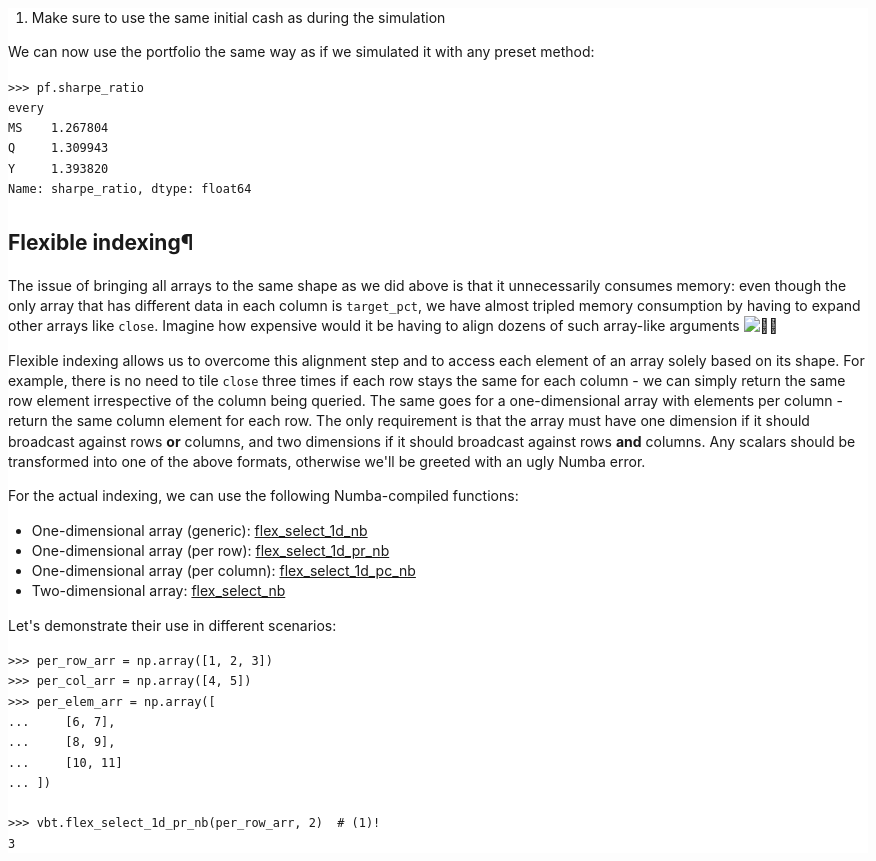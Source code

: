 
  1. Make sure to use the same initial cash as during the simulation



We can now use the portfolio the same way as if we simulated it with any preset method:
    
    
    >>> pf.sharpe_ratio
    every
    MS    1.267804
    Q     1.309943
    Y     1.393820
    Name: sharpe_ratio, dtype: float64
    

## Flexible indexing¶

The issue of bringing all arrays to the same shape as we did above is that it unnecessarily consumes memory: even though the only array that has different data in each column is `target_pct`, we have almost tripled memory consumption by having to expand other arrays like `close`. Imagine how expensive would it be having to align dozens of such array-like arguments ![😮‍💨](https://cdn.jsdelivr.net/gh/jdecked/twemoji@15.0.3/assets/svg/1f62e-200d-1f4a8.svg)

Flexible indexing allows us to overcome this alignment step and to access each element of an array solely based on its shape. For example, there is no need to tile `close` three times if each row stays the same for each column - we can simply return the same row element irrespective of the column being queried. The same goes for a one-dimensional array with elements per column - return the same column element for each row. The only requirement is that the array must have one dimension if it should broadcast against rows **or** columns, and two dimensions if it should broadcast against rows **and** columns. Any scalars should be transformed into one of the above formats, otherwise we'll be greeted with an ugly Numba error. 

For the actual indexing, we can use the following Numba-compiled functions:

  * One-dimensional array (generic): [flex_select_1d_nb](https://vectorbt.pro/pvt_7a467f6b/api/base/flex_indexing/#vectorbtpro.base.flex_indexing.flex_select_1d_nb)
  * One-dimensional array (per row): [flex_select_1d_pr_nb](https://vectorbt.pro/pvt_7a467f6b/api/base/flex_indexing/#vectorbtpro.base.flex_indexing.flex_select_1d_pr_nb)
  * One-dimensional array (per column): [flex_select_1d_pc_nb](https://vectorbt.pro/pvt_7a467f6b/api/base/flex_indexing/#vectorbtpro.base.flex_indexing.flex_select_1d_pc_nb)
  * Two-dimensional array: [flex_select_nb](https://vectorbt.pro/pvt_7a467f6b/api/base/flex_indexing/#vectorbtpro.base.flex_indexing.flex_select_nb)



Let's demonstrate their use in different scenarios:
    
    
    >>> per_row_arr = np.array([1, 2, 3])
    >>> per_col_arr = np.array([4, 5])
    >>> per_elem_arr = np.array([
    ...     [6, 7],
    ...     [8, 9],
    ...     [10, 11]
    ... ])
    
    >>> vbt.flex_select_1d_pr_nb(per_row_arr, 2)  # (1)!
    3
    